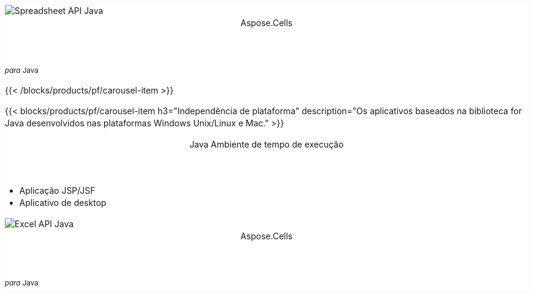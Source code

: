  </div>
 
 <div class="d1-logo">
  <img width="70" height="75" alt="Spreadsheet API Java" src="https://www.aspose.cloud/templates/aspose/img/products/cells/aspose_cells-for-java.svg"/>
  <header>
   Aspose.Cells
  </header>
  <footer>
   <small>
    <em>
 para
    </em>
    Java
   </small>
  </footer>
 </div>
 
</div>

{{< /blocks/products/pf/carousel-item >}}

{{< blocks/products/pf/carousel-item h3="Independência de plataforma" description="Os aplicativos baseados na biblioteca for Java desenvolvidos nas plataformas Windows Unix/Linux e Mac." >}}
<div class="diagram1 d1-java">
 <div class="d1-row">
  <div class="d1-col d1-left">
  </div>
  
  <div class="d1-col d1-right">
   <header>
    <i class="fa fa-cubes">
    </i>
 Java Ambiente de tempo de execução
   </header>
   <ul>
    <li>
 Aplicação JSP/JSF
    </li>
    <li>
 Aplicativo de desktop
    </li>
   </ul>
  </div>
  
 </div>
 
 <div class="d1-logo">
  <img width="70" height="75" alt="Excel API Java" src="https://www.aspose.cloud/templates/aspose/img/products/cells/aspose_cells-for-java.svg"/>
  <header>
   Aspose.Cells
  </header>
  <footer>
   <small>
    <em>
 para
    </em>
    Java
   </small>
  </footer>
 </div>
 